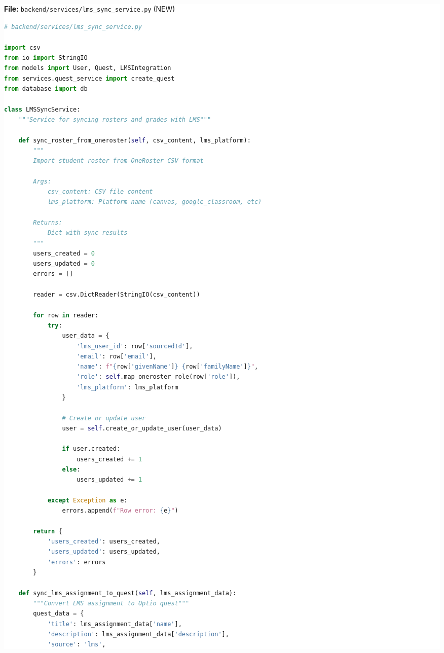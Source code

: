 
**File:** `backend/services/lms_sync_service.py` (NEW)

```python
# backend/services/lms_sync_service.py

import csv
from io import StringIO
from models import User, Quest, LMSIntegration
from services.quest_service import create_quest
from database import db

class LMSSyncService:
    """Service for syncing rosters and grades with LMS"""
    
    def sync_roster_from_oneroster(self, csv_content, lms_platform):
        """
        Import student roster from OneRoster CSV format
        
        Args:
            csv_content: CSV file content
            lms_platform: Platform name (canvas, google_classroom, etc)
            
        Returns:
            Dict with sync results
        """
        users_created = 0
        users_updated = 0
        errors = []
        
        reader = csv.DictReader(StringIO(csv_content))
        
        for row in reader:
            try:
                user_data = {
                    'lms_user_id': row['sourcedId'],
                    'email': row['email'],
                    'name': f"{row['givenName']} {row['familyName']}",
                    'role': self.map_oneroster_role(row['role']),
                    'lms_platform': lms_platform
                }
                
                # Create or update user
                user = self.create_or_update_user(user_data)
                
                if user.created:
                    users_created += 1
                else:
                    users_updated += 1
                    
            except Exception as e:
                errors.append(f"Row error: {e}")
        
        return {
            'users_created': users_created,
            'users_updated': users_updated,
            'errors': errors
        }
    
    def sync_lms_assignment_to_quest(self, lms_assignment_data):
        """Convert LMS assignment to Optio quest"""
        quest_data = {
            'title': lms_assignment_data['name'],
            'description': lms_assignment_data['description'],
            'source': 'lms',
```